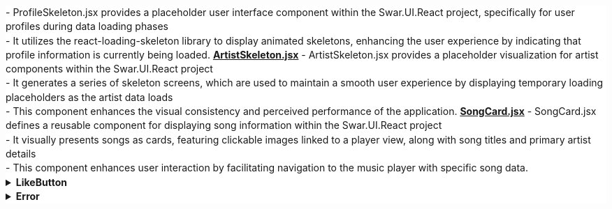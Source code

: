 <td>- ProfileSkeleton.jsx provides a placeholder user interface component within the Swar.UI.React project, specifically for user profiles during data loading phases<br>- It utilizes the react-loading-skeleton library to display animated skeletons, enhancing the user experience by indicating that profile information is currently being loaded.</td>
</tr>
<tr>
<td><b><a href='https://github.com/neeraj779/Swar/blob/master/Swar.UI.React/src/components/ArtistSkeleton.jsx'>ArtistSkeleton.jsx</a></b></td>
<td>- ArtistSkeleton.jsx provides a placeholder visualization for artist components within the Swar.UI.React project<br>- It generates a series of skeleton screens, which are used to maintain a smooth user experience by displaying temporary loading placeholders as the artist data loads<br>- This component enhances the visual consistency and perceived performance of the application.</td>
</tr>
<tr>
<td><b><a href='https://github.com/neeraj779/Swar/blob/master/Swar.UI.React/src/components/SongCard.jsx'>SongCard.jsx</a></b></td>
<td>- SongCard.jsx defines a reusable component for displaying song information within the Swar.UI.React project<br>- It visually presents songs as cards, featuring clickable images linked to a player view, along with song titles and primary artist details<br>- This component enhances user interaction by facilitating navigation to the music player with specific song data.</td>
</tr>
</table>
<details><summary><b>LikeButton</b></summary></details>
<details>
<summary><b>Error</b></summary>
<blockquote>
<table>
<tr>
<td><b><a href='https://github.com/neeraj779/Swar/blob/master/Swar.UI.React/src/components/Error/NotResultError.jsx'>NotResultError.jsx</a></b></td>
<td>- NotResultError.jsx defines a React component that displays a user-friendly message and graphic when search results are absent<br>- Positioned within the UI component layer of the architecture, it enhances user experience by providing clear visual and textual feedback during unsuccessful search attempts, encouraging further interaction or return visits.</td>
</tr>
<tr>
<td><b><a href='https://github.com/neeraj779/Swar/blob/master/Swar.UI.React/src/components/Error/ErrorMessage.jsx'>ErrorMessage.jsx</a></b></td>
<td>- ErrorMessage.jsx serves as a component within the Swar.UI.React project, dynamically rendering error messages based on HTTP status codes<br>- It specifically handles 404 and 400 errors with custom components, and provides a default message for other errors<br>- This modular approach enhances the user interface by providing clear, context-specific feedback for various error states.</td>